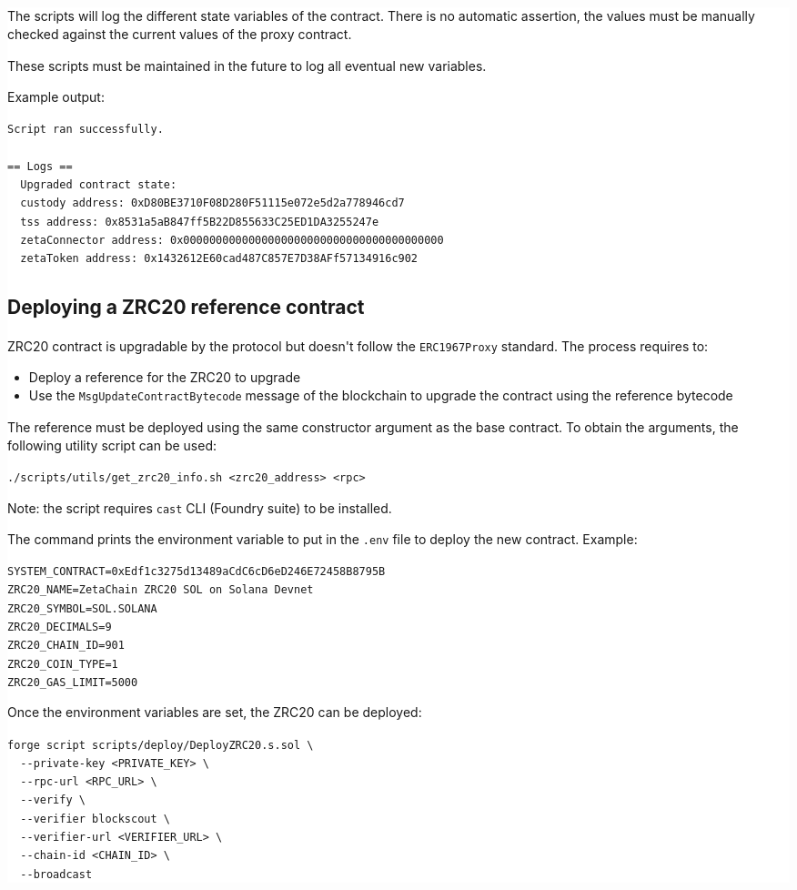 The scripts will log the different state variables of the contract. There is no automatic assertion, the values must be manually checked against the current values of the proxy contract.

These scripts must be maintained in the future to log all eventual new variables.

Example output:

```
Script ran successfully.

== Logs ==
  Upgraded contract state:
  custody address: 0xD80BE3710F08D280F51115e072e5d2a778946cd7
  tss address: 0x8531a5aB847ff5B22D855633C25ED1DA3255247e
  zetaConnector address: 0x0000000000000000000000000000000000000000
  zetaToken address: 0x1432612E60cad487C857E7D38AFf57134916c902
```


## Deploying a ZRC20 reference contract

ZRC20 contract is upgradable by the protocol but doesn't follow the `ERC1967Proxy` standard.
The process requires to:
- Deploy a reference for the ZRC20 to upgrade
- Use the `MsgUpdateContractBytecode` message of the blockchain to upgrade the contract using the reference bytecode

The reference must be deployed using the same constructor argument as the base contract.
To obtain the arguments, the following utility script can be used:
```
./scripts/utils/get_zrc20_info.sh <zrc20_address> <rpc>
```

Note: the script requires `cast` CLI (Foundry suite) to be installed.

The command prints the environment variable to put in the `.env` file to deploy the new contract.
Example:
```
SYSTEM_CONTRACT=0xEdf1c3275d13489aCdC6cD6eD246E72458B8795B
ZRC20_NAME=ZetaChain ZRC20 SOL on Solana Devnet
ZRC20_SYMBOL=SOL.SOLANA
ZRC20_DECIMALS=9
ZRC20_CHAIN_ID=901
ZRC20_COIN_TYPE=1
ZRC20_GAS_LIMIT=5000
```

Once the environment variables are set, the ZRC20 can be deployed:
```
forge script scripts/deploy/DeployZRC20.s.sol \
  --private-key <PRIVATE_KEY> \
  --rpc-url <RPC_URL> \
  --verify \
  --verifier blockscout \
  --verifier-url <VERIFIER_URL> \
  --chain-id <CHAIN_ID> \
  --broadcast
```
